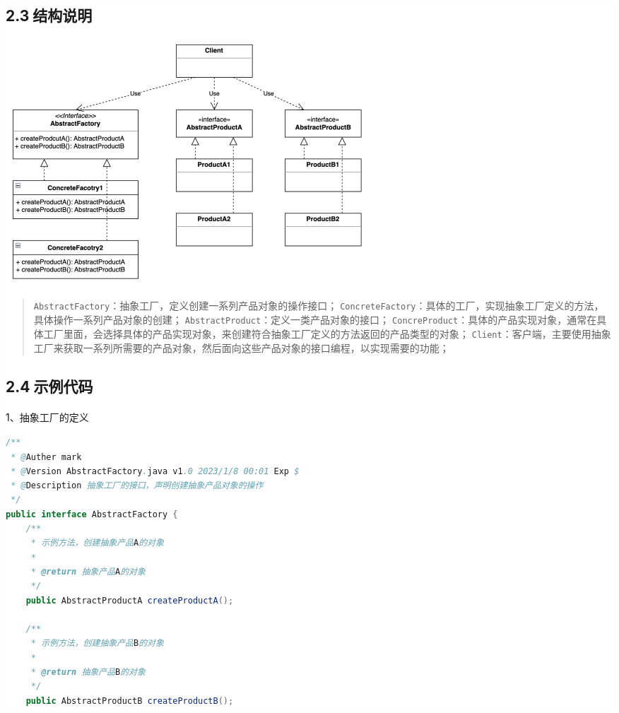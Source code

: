 ## 2.3 结构说明

<img src="%E6%8A%BD%E8%B1%A1%E5%B7%A5%E5%8E%82%E6%96%B9%E6%B3%95%E6%A8%A1%E5%BC%8F/image-20230107235250666.png" alt="image-20230107235250666" style="zoom: 50%;" />

> `AbstractFactory`：抽象工厂，定义创建一系列产品对象的操作接口；
>`ConcreteFactory`：具体的工厂，实现抽象工厂定义的方法，具体操作一系列产品对象的创建；
> `AbstractProduct`：定义一类产品对象的接口；
>`ConcreProduct`：具体的产品实现对象，通常在具体工厂里面，会选择具体的产品实现对象，来创建符合抽象工厂定义的方法返回的产品类型的对象；
> `Client`：客户端，主要使用抽象工厂来获取一系列所需要的产品对象，然后面向这些产品对象的接口编程，以实现需要的功能；

## 2.4 示例代码

1、抽象工厂的定义

```java
/**
 * @Auther mark
 * @Version AbstractFactory.java v1.0 2023/1/8 00:01 Exp $
 * @Description 抽象工厂的接口，声明创建抽象产品对象的操作
 */
public interface AbstractFactory {
    /**
     * 示例方法，创建抽象产品A的对象
     *
     * @return 抽象产品A的对象
     */
    public AbstractProductA createProductA();

    /**
     * 示例方法，创建抽象产品B的对象
     *
     * @return 抽象产品B的对象
     */
    public AbstractProductB createProductB();
```